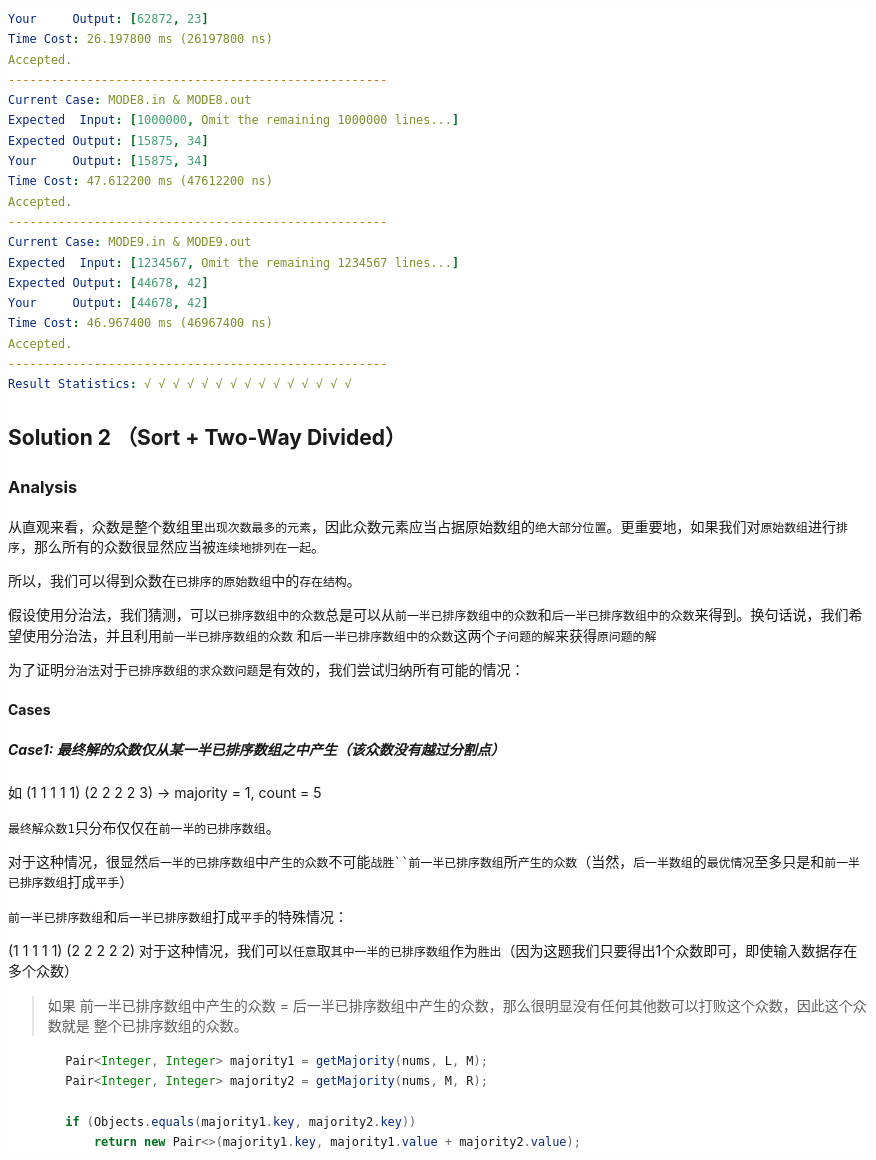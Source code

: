 ```yaml
Your     Output: [62872, 23]
Time Cost: 26.197800 ms (26197800 ns)
Accepted.
-----------------------------------------------------
Current Case: MODE8.in & MODE8.out
Expected  Input: [1000000, Omit the remaining 1000000 lines...]
Expected Output: [15875, 34]
Your     Output: [15875, 34]
Time Cost: 47.612200 ms (47612200 ns)
Accepted.
-----------------------------------------------------
Current Case: MODE9.in & MODE9.out
Expected  Input: [1234567, Omit the remaining 1234567 lines...]
Expected Output: [44678, 42]
Your     Output: [44678, 42]
Time Cost: 46.967400 ms (46967400 ns)
Accepted.
-----------------------------------------------------
Result Statistics: √ √ √ √ √ √ √ √ √ √ √ √ √ √ √ 
```

## Solution 2 （Sort + Two-Way Divided）

### Analysis

从直观来看，众数是整个数组里`出现次数最多的元素`，因此众数元素应当占据原始数组的`绝大部分位置`。更重要地，如果我们对`原始数组`进行`排序`，那么所有的众数很显然应当被`连续地排列在一起`。

所以，我们可以得到众数在`已排序的原始数组`中的`存在结构`。

假设使用分治法，我们猜测，可以`已排序数组中的众数`总是可以从`前一半已排序数组中的众数`和`后一半已排序数组中的众数`来得到。换句话说，我们希望使用分治法，并且利用`前一半已排序数组的众数` 和`后一半已排序数组中的众数`这两个`子问题的解`来获得`原问题的解`

为了证明`分治法`对于`已排序数组的求众数问题`是有效的，我们尝试归纳所有可能的情况：

#### Cases

##### Case1: 最终解的众数仅从某一半已排序数组之中产生（该众数没有越过分割点）

如 (1 1 1 1 1) (2 2 2 2 3) -> majority = 1, count = 5

`最终解众数1`只分布仅仅在`前一半的已排序数组`。

对于这种情况，很显然`后一半的已排序数组`中`产生的众数`不可能`战胜``前一半已排序数组`所`产生的众数`（当然，`后一半数组`的`最优情况`至多只是和`前一半已排序数组`打成`平手`）

`前一半已排序数组`和`后一半已排序数组`打成`平手`的特殊情况：

(1 1 1 1 1) (2 2 2 2 2) 对于这种情况，我们可以`任意`取`其中一半的已排序数组`作为`胜出`（因为这题我们只要得出1个众数即可，即使输入数据存在多个众数）

> 如果 前一半已排序数组中产生的众数 = 后一半已排序数组中产生的众数，那么很明显没有任何其他数可以打败这个众数，因此这个众数就是 整个已排序数组的众数。

```java
        Pair<Integer, Integer> majority1 = getMajority(nums, L, M);
        Pair<Integer, Integer> majority2 = getMajority(nums, M, R);

        if (Objects.equals(majority1.key, majority2.key))
            return new Pair<>(majority1.key, majority1.value + majority2.value);
```

